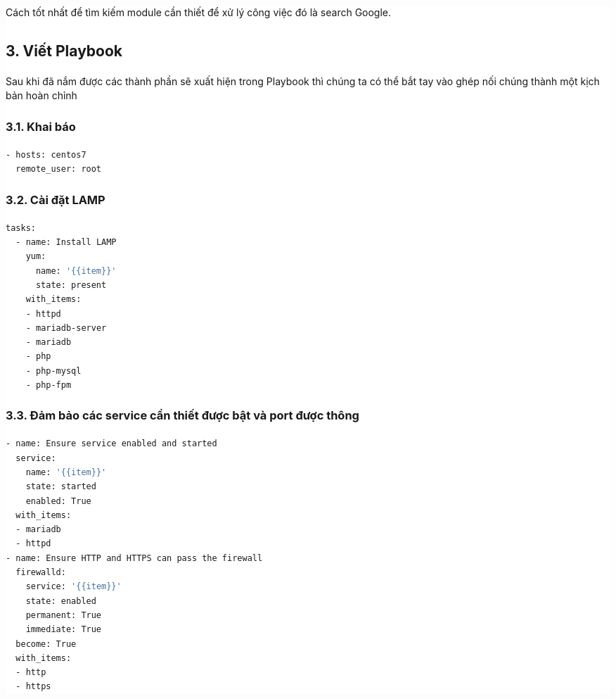 Cách tốt nhất để tìm kiếm module cần thiết để xử lý công việc đó là search Google.

## 3. Viết Playbook

Sau khi đã nắm được các thành phần sẽ xuất hiện trong Playbook thì chúng ta có thể bắt tay vào ghép nối chúng thành một kịch bản hoàn chỉnh

### 3.1. Khai báo

```sh
- hosts: centos7
  remote_user: root
```

### 3.2. Cài đặt LAMP

```sh
tasks:
  - name: Install LAMP
    yum: 
      name: '{{item}}'
      state: present
    with_items:
    - httpd
    - mariadb-server
    - mariadb
    - php
    - php-mysql
    - php-fpm
```

### 3.3. Đảm bảo các service cần thiết được bật và port được thông

```sh
- name: Ensure service enabled and started
  service:
    name: '{{item}}'
    state: started
    enabled: True
  with_items:
  - mariadb
  - httpd
- name: Ensure HTTP and HTTPS can pass the firewall
  firewalld:
    service: '{{item}}'
    state: enabled
    permanent: True
    immediate: True
  become: True
  with_items:
  - http
  - https
```
